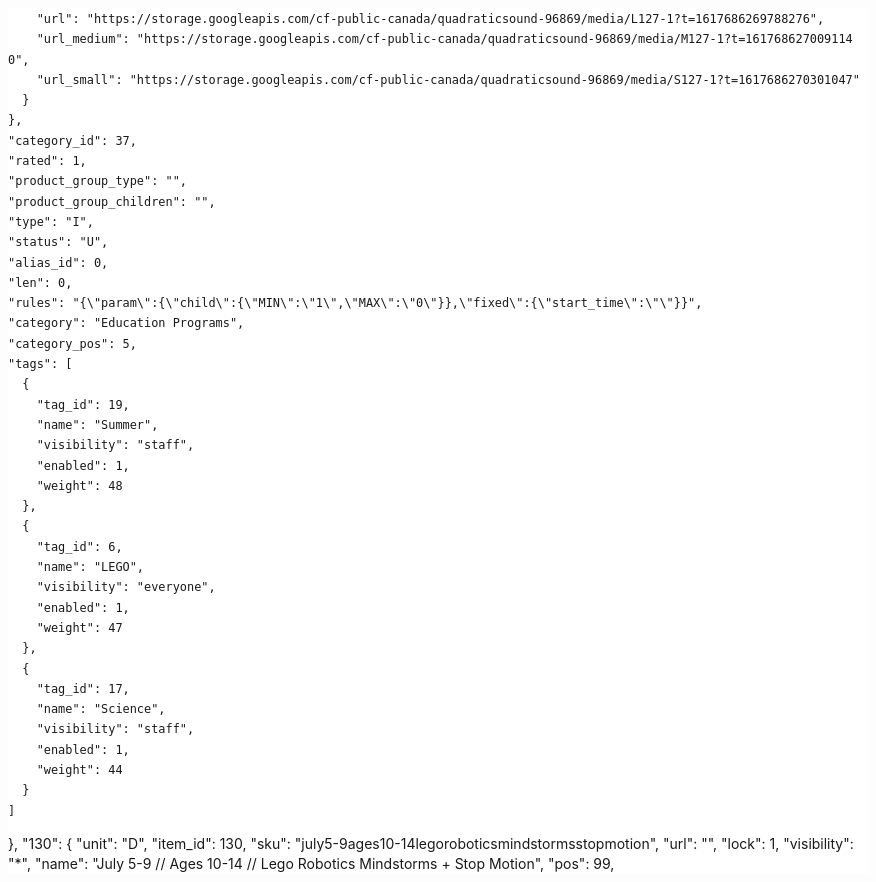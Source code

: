         "url": "https://storage.googleapis.com/cf-public-canada/quadraticsound-96869/media/L127-1?t=1617686269788276",
        "url_medium": "https://storage.googleapis.com/cf-public-canada/quadraticsound-96869/media/M127-1?t=1617686270091140",
        "url_small": "https://storage.googleapis.com/cf-public-canada/quadraticsound-96869/media/S127-1?t=1617686270301047"
      }
    },
    "category_id": 37,
    "rated": 1,
    "product_group_type": "",
    "product_group_children": "",
    "type": "I",
    "status": "U",
    "alias_id": 0,
    "len": 0,
    "rules": "{\"param\":{\"child\":{\"MIN\":\"1\",\"MAX\":\"0\"}},\"fixed\":{\"start_time\":\"\"}}",
    "category": "Education Programs",
    "category_pos": 5,
    "tags": [
      {
        "tag_id": 19,
        "name": "Summer",
        "visibility": "staff",
        "enabled": 1,
        "weight": 48
      },
      {
        "tag_id": 6,
        "name": "LEGO",
        "visibility": "everyone",
        "enabled": 1,
        "weight": 47
      },
      {
        "tag_id": 17,
        "name": "Science",
        "visibility": "staff",
        "enabled": 1,
        "weight": 44
      }
    ]
  },
  "130": {
    "unit": "D",
    "item_id": 130,
    "sku": "july5-9ages10-14legoroboticsmindstormsstopmotion",
    "url": "",
    "lock": 1,
    "visibility": "*",
    "name": "July 5-9 // Ages 10-14 // Lego Robotics Mindstorms + Stop Motion",
    "pos": 99,